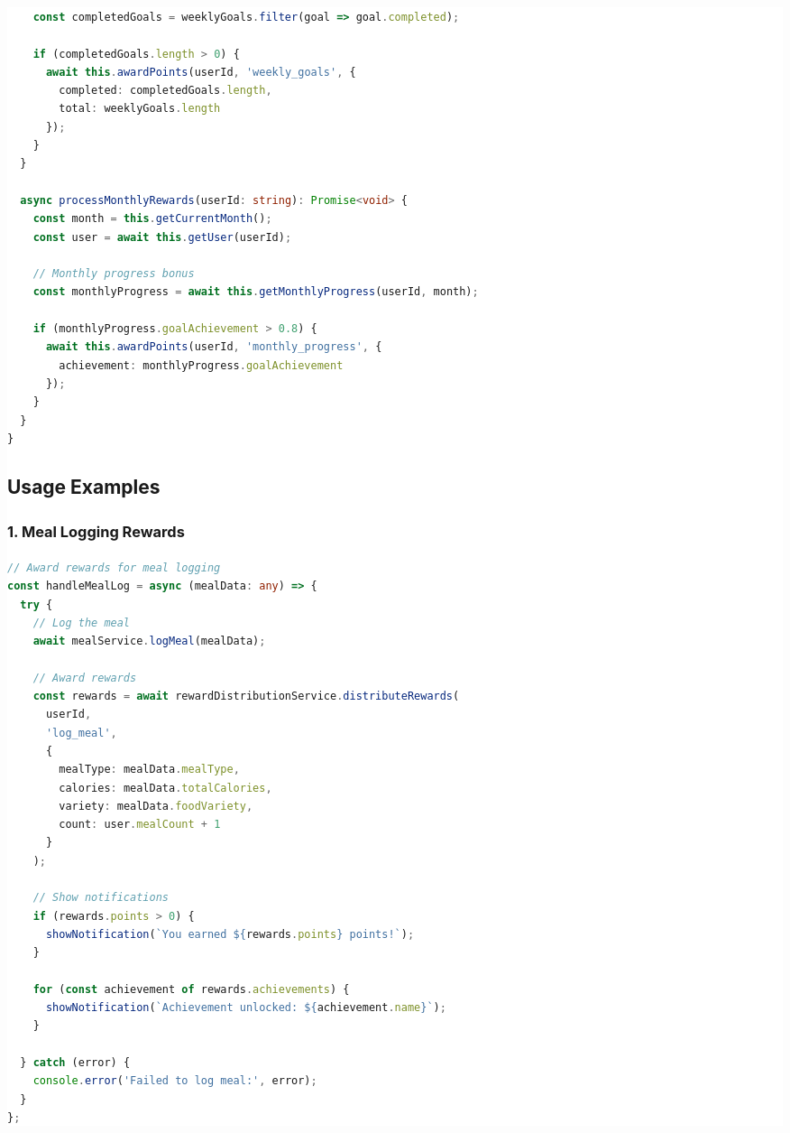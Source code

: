 ```typescript
    const completedGoals = weeklyGoals.filter(goal => goal.completed);
    
    if (completedGoals.length > 0) {
      await this.awardPoints(userId, 'weekly_goals', {
        completed: completedGoals.length,
        total: weeklyGoals.length
      });
    }
  }

  async processMonthlyRewards(userId: string): Promise<void> {
    const month = this.getCurrentMonth();
    const user = await this.getUser(userId);
    
    // Monthly progress bonus
    const monthlyProgress = await this.getMonthlyProgress(userId, month);
    
    if (monthlyProgress.goalAchievement > 0.8) {
      await this.awardPoints(userId, 'monthly_progress', {
        achievement: monthlyProgress.goalAchievement
      });
    }
  }
}
```

## Usage Examples

### 1. Meal Logging Rewards
```typescript
// Award rewards for meal logging
const handleMealLog = async (mealData: any) => {
  try {
    // Log the meal
    await mealService.logMeal(mealData);
    
    // Award rewards
    const rewards = await rewardDistributionService.distributeRewards(
      userId,
      'log_meal',
      {
        mealType: mealData.mealType,
        calories: mealData.totalCalories,
        variety: mealData.foodVariety,
        count: user.mealCount + 1
      }
    );
    
    // Show notifications
    if (rewards.points > 0) {
      showNotification(`You earned ${rewards.points} points!`);
    }
    
    for (const achievement of rewards.achievements) {
      showNotification(`Achievement unlocked: ${achievement.name}`);
    }
    
  } catch (error) {
    console.error('Failed to log meal:', error);
  }
};
```

